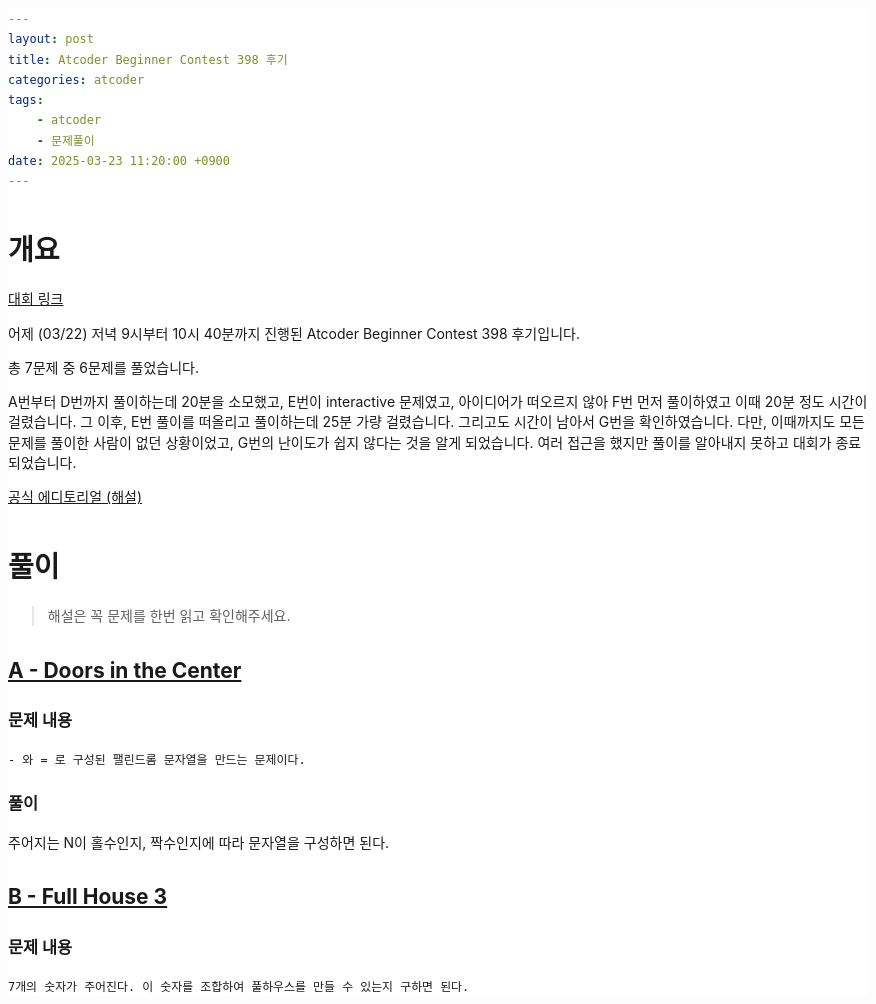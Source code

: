 ```yaml
---
layout: post
title: Atcoder Beginner Contest 398 후기
categories: atcoder
tags:
    - atcoder
    - 문제풀이
date: 2025-03-23 11:20:00 +0900
---
```


# 개요

[대회 링크](https://atcoder.jp/contests/abc398)

어제 (03/22) 저녁 9시부터 10시 40분까지 진행된 Atcoder Beginner Contest 398 후기입니다.

총 7문제 중 6문제를 풀었습니다.

A번부터 D번까지 풀이하는데 20분을 소모했고,
E번이 interactive 문제였고, 아이디어가 떠오르지 않아 F번 먼저 풀이하였고 이때 20분 정도 시간이 걸렸습니다.
그 이후, E번 풀이를 떠올리고 풀이하는데 25분 가량 걸렸습니다. 
그리고도 시간이 남아서 G번을 확인하였습니다.
다만, 이때까지도 모든 문제를 풀이한 사람이 없던 상황이었고, G번의 난이도가 쉽지 않다는 것을 알게 되었습니다.
여러 접근을 했지만 풀이를 알아내지 못하고 대회가 종료되었습니다.

[공식 에디토리얼 (해설)](https://atcoder.jp/contests/abc398/editorial?editorialLang=ja)

# 풀이

> 해설은 꼭 문제를 한번 읽고 확인해주세요.

## [A - Doors in the Center ](https://atcoder.jp/contests/abc398/tasks/abc398_a)

### 문제 내용
```
- 와 = 로 구성된 팰린드롬 문자열을 만드는 문제이다.
```

### 풀이

주어지는 N이 홀수인지, 짝수인지에 따라 문자열을 구성하면 된다.


## [B - Full House 3](https://atcoder.jp/contests/abc398/tasks/abc398_b)

### 문제 내용
```
7개의 숫자가 주어진다. 이 숫자를 조합하여 풀하우스를 만들 수 있는지 구하면 된다.
```
